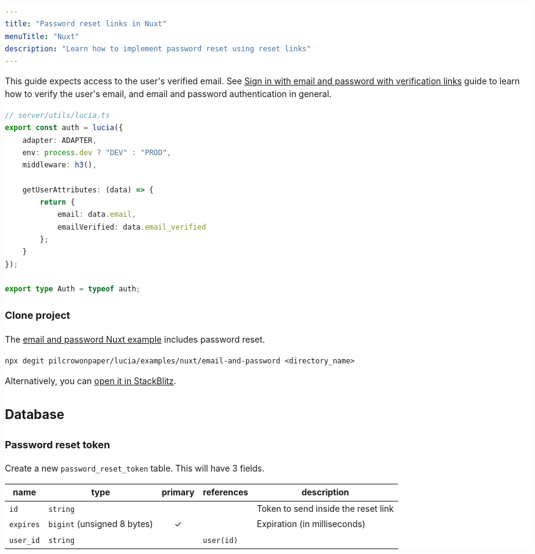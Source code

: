 ```yaml
---
title: "Password reset links in Nuxt"
menuTitle: "Nuxt"
description: "Learn how to implement password reset using reset links"
---
```


This guide expects access to the user's verified email. See [Sign in with email and password with verification links](/guidebook/email-verification-links/nuxt) guide to learn how to verify the user's email, and email and password authentication in general.

```ts
// server/utils/lucia.ts
export const auth = lucia({
	adapter: ADAPTER,
	env: process.dev ? "DEV" : "PROD",
	middleware: h3(),

	getUserAttributes: (data) => {
		return {
			email: data.email,
			emailVerified: data.email_verified
		};
	}
});

export type Auth = typeof auth;
```

### Clone project

The [email and password Nuxt example](https://github.com/pilcrowOnPaper/lucia/tree/main/examples/nuxt/email-and-password) includes password reset.

```
npx degit pilcrowonpaper/lucia/examples/nuxt/email-and-password <directory_name>
```

Alternatively, you can [open it in StackBlitz](https://stackblitz.com/github/pilcrowOnPaper/lucia/tree/main/examples/nuxt/email-and-password).

## Database

### Password reset token

Create a new `password_reset_token` table. This will have 3 fields.

| name      | type                        | primary | references | description                         |
| --------- | --------------------------- | :-----: | ---------- | ----------------------------------- |
| `id`      | `string`                    |         |            | Token to send inside the reset link |
| `expires` | `bigint` (unsigned 8 bytes) |    ✓    |            | Expiration (in milliseconds)        |
| `user_id` | `string`                    |         | `user(id)` |                                     |
